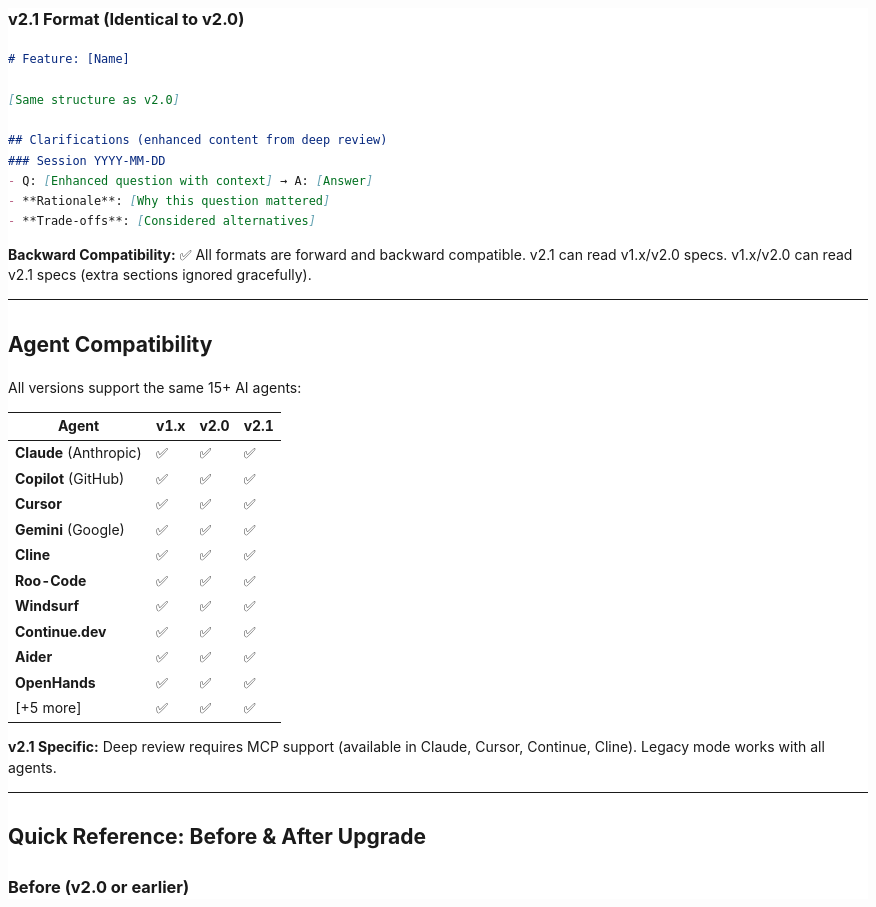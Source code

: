 ### v2.1 Format (Identical to v2.0)
```markdown
# Feature: [Name]

[Same structure as v2.0]

## Clarifications (enhanced content from deep review)
### Session YYYY-MM-DD
- Q: [Enhanced question with context] → A: [Answer]
- **Rationale**: [Why this question mattered]
- **Trade-offs**: [Considered alternatives]
```

**Backward Compatibility:** ✅ All formats are forward and backward compatible. v2.1 can read v1.x/v2.0 specs. v1.x/v2.0 can read v2.1 specs (extra sections ignored gracefully).

---

## Agent Compatibility

All versions support the same 15+ AI agents:

| Agent | v1.x | v2.0 | v2.1 |
|-------|------|------|------|
| **Claude** (Anthropic) | ✅ | ✅ | ✅ |
| **Copilot** (GitHub) | ✅ | ✅ | ✅ |
| **Cursor** | ✅ | ✅ | ✅ |
| **Gemini** (Google) | ✅ | ✅ | ✅ |
| **Cline** | ✅ | ✅ | ✅ |
| **Roo-Code** | ✅ | ✅ | ✅ |
| **Windsurf** | ✅ | ✅ | ✅ |
| **Continue.dev** | ✅ | ✅ | ✅ |
| **Aider** | ✅ | ✅ | ✅ |
| **OpenHands** | ✅ | ✅ | ✅ |
| [+5 more] | ✅ | ✅ | ✅ |

**v2.1 Specific:** Deep review requires MCP support (available in Claude, Cursor, Continue, Cline). Legacy mode works with all agents.

---

## Quick Reference: Before & After Upgrade

### Before (v2.0 or earlier)
